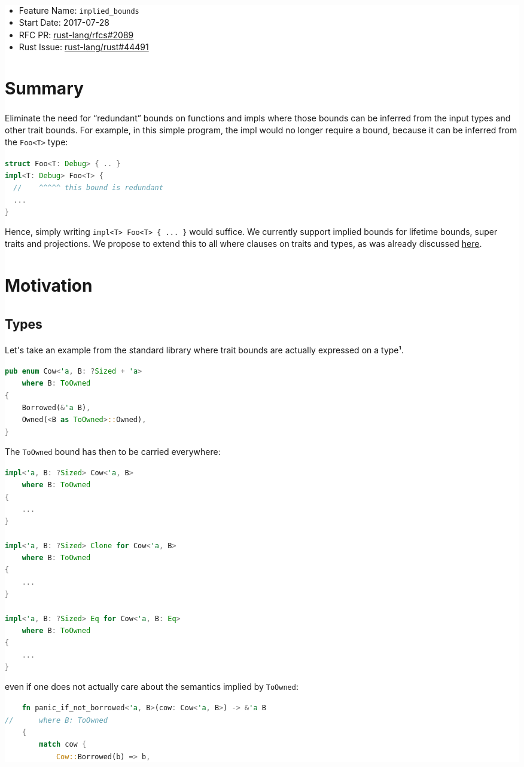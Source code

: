 - Feature Name: `implied_bounds`
- Start Date: 2017-07-28
- RFC PR: [rust-lang/rfcs#2089](https://github.com/rust-lang/rfcs/pull/2089)
- Rust Issue: [rust-lang/rust#44491](https://github.com/rust-lang/rust/issues/44491)

# Summary
[summary]: #summary

Eliminate the need for “redundant” bounds on functions and impls where those bounds can be inferred from the input types and other trait bounds. For example, in this simple program, the impl would no longer require a bound, because it can be inferred from the `Foo<T>` type:

```rust
struct Foo<T: Debug> { .. }
impl<T: Debug> Foo<T> {
  //    ^^^^^ this bound is redundant
  ...
}
```
Hence, simply writing `impl<T> Foo<T> { ... }` would suffice. We currently support implied bounds for lifetime bounds, super traits and projections. We propose to extend this to all where clauses on traits and types, as was already discussed [here][niko].

# Motivation
[motivation]: #motivation

## Types

Let's take an example from the standard library where trait bounds are actually expressed on a type¹.
```rust
pub enum Cow<'a, B: ?Sized + 'a>
    where B: ToOwned
{
    Borrowed(&'a B),
    Owned(<B as ToOwned>::Owned),
}
```
The `ToOwned` bound has then to be carried everywhere:
```rust
impl<'a, B: ?Sized> Cow<'a, B>
    where B: ToOwned
{
    ...
}

impl<'a, B: ?Sized> Clone for Cow<'a, B>
    where B: ToOwned
{
    ...
}

impl<'a, B: ?Sized> Eq for Cow<'a, B: Eq>
    where B: ToOwned
{
    ...
}
```
even if one does not actually care about the semantics implied by `ToOwned`:
```rust
    fn panic_if_not_borrowed<'a, B>(cow: Cow<'a, B>) -> &'a B
//      where B: ToOwned
    {
        match cow {
            Cow::Borrowed(b) => b,
```

[guide]: #guide
[reference]: #reference
[proving-wf-input-types]: #proving-well-formedness-for-input-types
[drawbacks]: #drawbacks
[alternatives]: #alternatives
[unresolved]: #unresolved-questions
[#12]: https://github.com/nikomatsakis/chalk/issues/12
[RFC 1214]: https://github.com/rust-lang/rfcs/blob/master/text/1214-projections-lifetimes-and-wf.md
[RFC 1733]: https://github.com/rust-lang/rfcs/blob/master/text/1733-trait-alias.md
[niko]: https://internals.rust-lang.org/t/lang-team-minutes-implied-bounds/4905